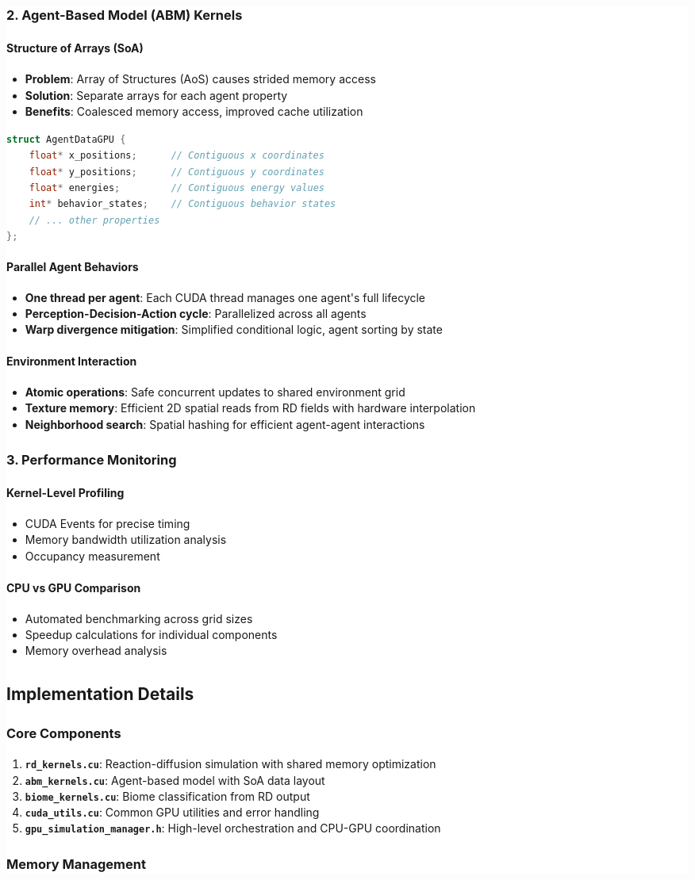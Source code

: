 ### 2. Agent-Based Model (ABM) Kernels

#### Structure of Arrays (SoA)
- **Problem**: Array of Structures (AoS) causes strided memory access
- **Solution**: Separate arrays for each agent property
- **Benefits**: Coalesced memory access, improved cache utilization

```cpp
struct AgentDataGPU {
    float* x_positions;      // Contiguous x coordinates
    float* y_positions;      // Contiguous y coordinates  
    float* energies;         // Contiguous energy values
    int* behavior_states;    // Contiguous behavior states
    // ... other properties
};
```

#### Parallel Agent Behaviors
- **One thread per agent**: Each CUDA thread manages one agent's full lifecycle
- **Perception-Decision-Action cycle**: Parallelized across all agents
- **Warp divergence mitigation**: Simplified conditional logic, agent sorting by state

#### Environment Interaction
- **Atomic operations**: Safe concurrent updates to shared environment grid
- **Texture memory**: Efficient 2D spatial reads from RD fields with hardware interpolation
- **Neighborhood search**: Spatial hashing for efficient agent-agent interactions

### 3. Performance Monitoring

#### Kernel-Level Profiling
- CUDA Events for precise timing
- Memory bandwidth utilization analysis
- Occupancy measurement

#### CPU vs GPU Comparison
- Automated benchmarking across grid sizes
- Speedup calculations for individual components
- Memory overhead analysis

## Implementation Details

### Core Components

1. **`rd_kernels.cu`**: Reaction-diffusion simulation with shared memory optimization
2. **`abm_kernels.cu`**: Agent-based model with SoA data layout
3. **`biome_kernels.cu`**: Biome classification from RD output
4. **`cuda_utils.cu`**: Common GPU utilities and error handling
5. **`gpu_simulation_manager.h`**: High-level orchestration and CPU-GPU coordination

### Memory Management
